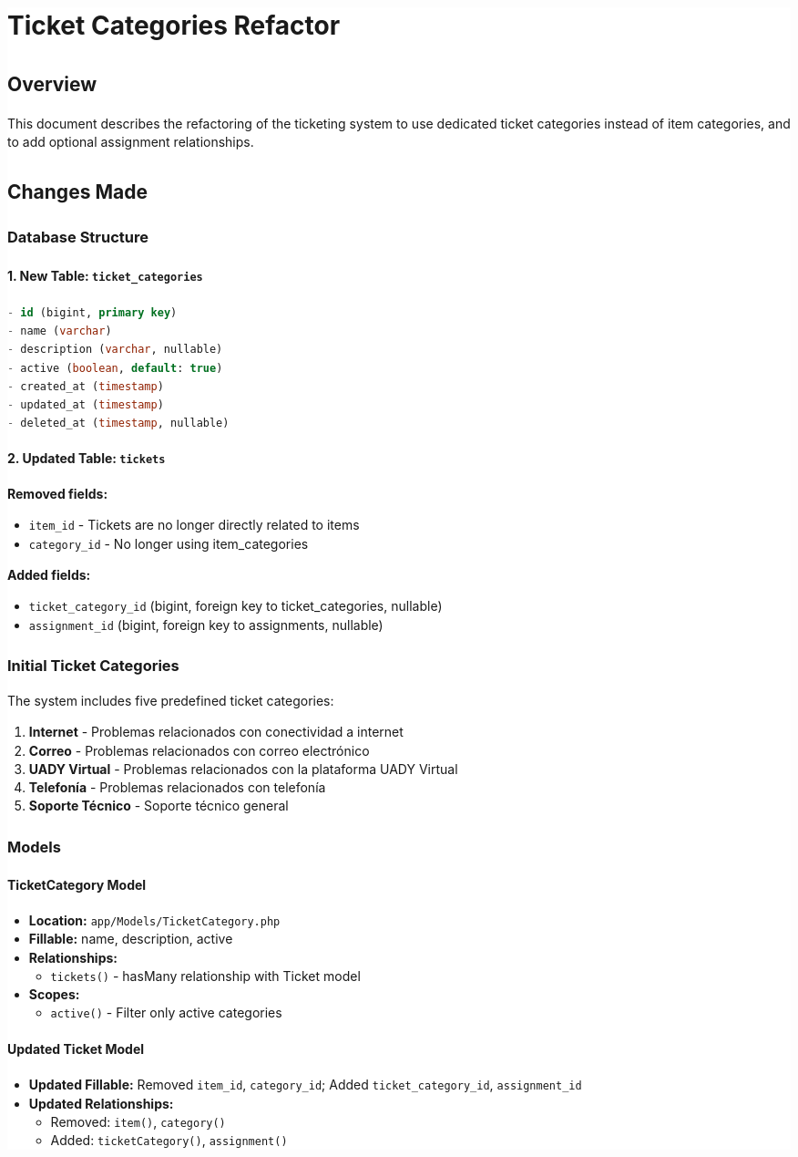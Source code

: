 # Ticket Categories Refactor

## Overview
This document describes the refactoring of the ticketing system to use dedicated ticket categories instead of item categories, and to add optional assignment relationships.

## Changes Made

### Database Structure

#### 1. New Table: `ticket_categories`
```sql
- id (bigint, primary key)
- name (varchar)
- description (varchar, nullable)
- active (boolean, default: true)
- created_at (timestamp)
- updated_at (timestamp)
- deleted_at (timestamp, nullable)
```

#### 2. Updated Table: `tickets`
**Removed fields:**
- `item_id` - Tickets are no longer directly related to items
- `category_id` - No longer using item_categories

**Added fields:**
- `ticket_category_id` (bigint, foreign key to ticket_categories, nullable)
- `assignment_id` (bigint, foreign key to assignments, nullable)

### Initial Ticket Categories
The system includes five predefined ticket categories:
1. **Internet** - Problemas relacionados con conectividad a internet
2. **Correo** - Problemas relacionados con correo electrónico
3. **UADY Virtual** - Problemas relacionados con la plataforma UADY Virtual
4. **Telefonía** - Problemas relacionados con telefonía
5. **Soporte Técnico** - Soporte técnico general

### Models

#### TicketCategory Model
- **Location:** `app/Models/TicketCategory.php`
- **Fillable:** name, description, active
- **Relationships:**
  - `tickets()` - hasMany relationship with Ticket model
- **Scopes:**
  - `active()` - Filter only active categories

#### Updated Ticket Model
- **Updated Fillable:** Removed `item_id`, `category_id`; Added `ticket_category_id`, `assignment_id`
- **Updated Relationships:**
  - Removed: `item()`, `category()`
  - Added: `ticketCategory()`, `assignment()`
